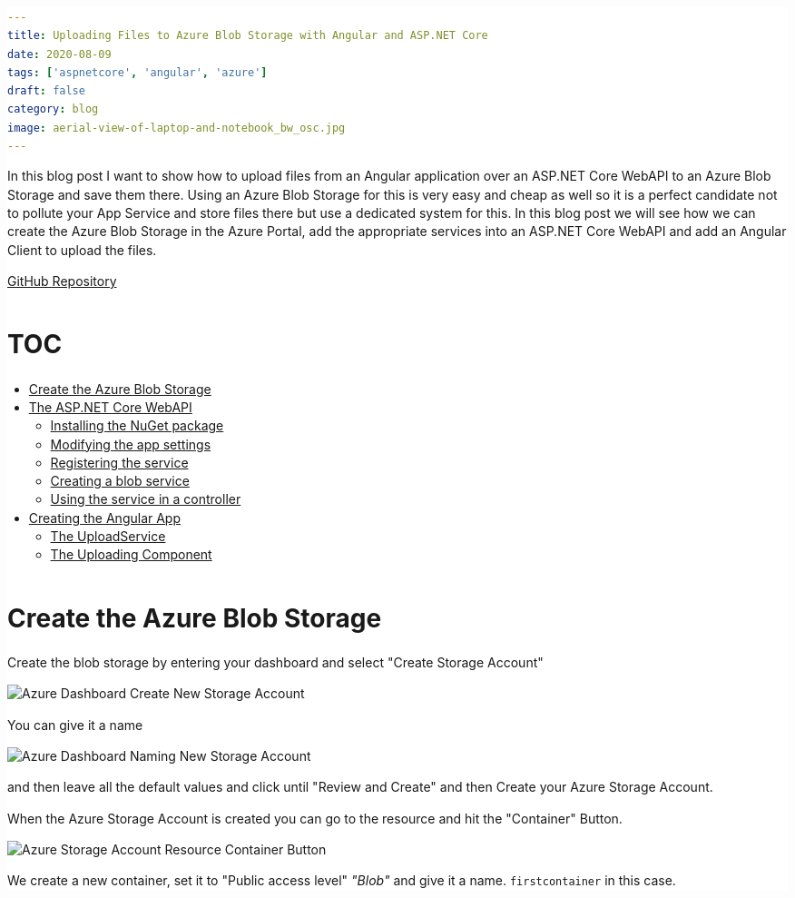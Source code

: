 ```yaml
---
title: Uploading Files to Azure Blob Storage with Angular and ASP.NET Core
date: 2020-08-09
tags: ['aspnetcore', 'angular', 'azure']
draft: false
category: blog
image: aerial-view-of-laptop-and-notebook_bw_osc.jpg
---
```


In this blog post I want to show how to upload files from an Angular application over an ASP.NET Core WebAPI to an Azure Blob Storage and save them there. Using an Azure Blob Storage for this is very easy and cheap as well so it is a perfect candidate not to pollute your App Service and store files there but use a dedicated system for this. In this blog post we will see how we can create the Azure Blob Storage in the Azure Portal, add the appropriate services into an ASP.NET Core WebAPI and add an Angular Client to upload the files.

[GitHub Repository](https://github.com/FabianGosebrink/angular-azure-blob-storage)

# TOC

- [Create the Azure Blob Storage](#create-the-azure-blob-storage)
- [The ASP.NET Core WebAPI](#the-asp.net-core-web-api)
  - [Installing the NuGet package](#installing-the-nu-get-package)
  - [Modifying the app settings](#modifying-the-app-settings)
  - [Registering the service](#registering-the-service)
  - [Creating a blob service](#creating-a-blob-service)
  - [Using the service in a controller](#using-the-service-in-a-controller)
- [Creating the Angular App](#creating-the-angular-app)
  - [The UploadService](#the-upload-service)
  - [The Uploading Component](#the-uploading-component)

# Create the Azure Blob Storage

Create the blob storage by entering your dashboard and select "Create Storage Account"

![Azure Dashboard Create New Storage Account](https://cdn.offering.solutions/img/articles/2020-08-09/1.png)

You can give it a name

![Azure Dashboard Naming New Storage Account](https://cdn.offering.solutions/img/articles/2020-08-09/2.png)

and then leave all the default values and click until "Review and Create" and then Create your Azure Storage Account.

When the Azure Storage Account is created you can go to the resource and hit the "Container" Button.

![Azure Storage Account Resource Container Button](https://cdn.offering.solutions/img/articles/2020-08-09/3.png)

We create a new container, set it to "Public access level" _"Blob"_ and give it a name. `firstcontainer` in this case.
